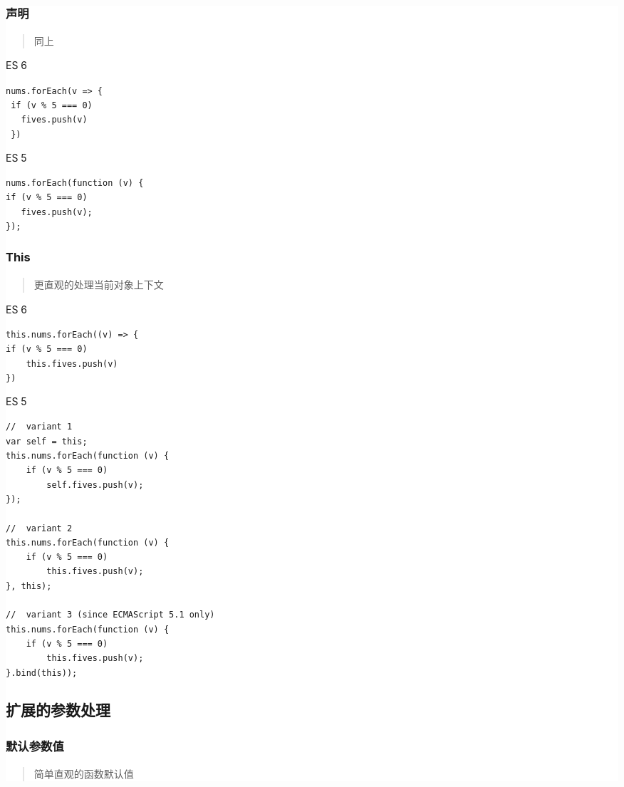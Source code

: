 ### 声明

> 同上
 
ES 6

    nums.forEach(v => {
  	 if (v % 5 === 0)
       fives.push(v)
	 })

ES 5 
    
    nums.forEach(function (v) {
    if (v % 5 === 0)
       fives.push(v);
    });
        
### This

> 更直观的处理当前对象上下文

ES 6

    this.nums.forEach((v) => {
    if (v % 5 === 0)
        this.fives.push(v)
    })
    
ES 5

    //  variant 1
    var self = this;
    this.nums.forEach(function (v) {
        if (v % 5 === 0)
            self.fives.push(v);
    });

    //  variant 2
    this.nums.forEach(function (v) {
        if (v % 5 === 0)
            this.fives.push(v);
    }, this);

    //  variant 3 (since ECMAScript 5.1 only)
    this.nums.forEach(function (v) {
        if (v % 5 === 0)
            this.fives.push(v);
    }.bind(this));

## 扩展的参数处理

### 默认参数值

> 简单直观的函数默认值
